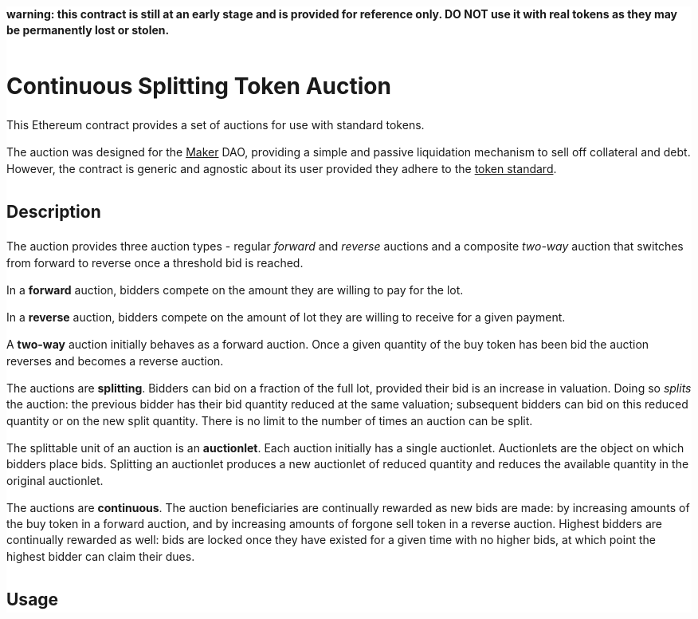 **warning: this contract is still at an early stage and is provided
for reference only. DO NOT use it with real tokens as they may be
permanently lost or stolen.**

# Continuous Splitting Token Auction

This Ethereum contract provides a set of auctions for use with
standard tokens.

The auction was designed for the [Maker] DAO, providing a simple and
passive liquidation mechanism to sell off collateral and debt.
However, the contract is generic and agnostic about its user
provided they adhere to the [token standard][ERC20].

[Maker]: https://makerdao.com
[ERC20]: https://github.com/ethereum/EIPS/issues/20

## Description

The auction provides three auction types - regular *forward* and
*reverse* auctions and a composite *two-way* auction that switches
from forward to reverse once a threshold bid is reached.

In a **forward** auction, bidders compete on the amount they are
willing to pay for the lot.

In a **reverse** auction, bidders compete on the amount of lot they
are willing to receive for a given payment.

A **two-way** auction initially behaves as a forward auction. Once a
given quantity of the buy token has been bid the auction reverses
and becomes a reverse auction.

The auctions are **splitting**. Bidders can bid on a fraction of the
full lot, provided their bid is an increase in valuation. Doing so
*splits* the auction: the previous bidder has their bid quantity
reduced at the same valuation; subsequent bidders can bid on this
reduced quantity or on the new split quantity. There is no limit to
the number of times an auction can be split.

The splittable unit of an auction is an **auctionlet**. Each auction
initially has a single auctionlet. Auctionlets are the object on
which bidders place bids. Splitting an auctionlet produces a new
auctionlet of reduced quantity and reduces the available quantity in
the original auctionlet.

The auctions are **continuous**. The auction beneficiaries are
continually rewarded as new bids are made: by increasing amounts of
the buy token in a forward auction, and by increasing amounts of
forgone sell token in a reverse auction. Highest bidders are
continually rewarded as well: bids are locked once they have existed
for a given time with no higher bids, at which point the highest
bidder can claim their dues.


## Usage


[named-args-issue]: https://github.com/ethereum/solidity/issues/637